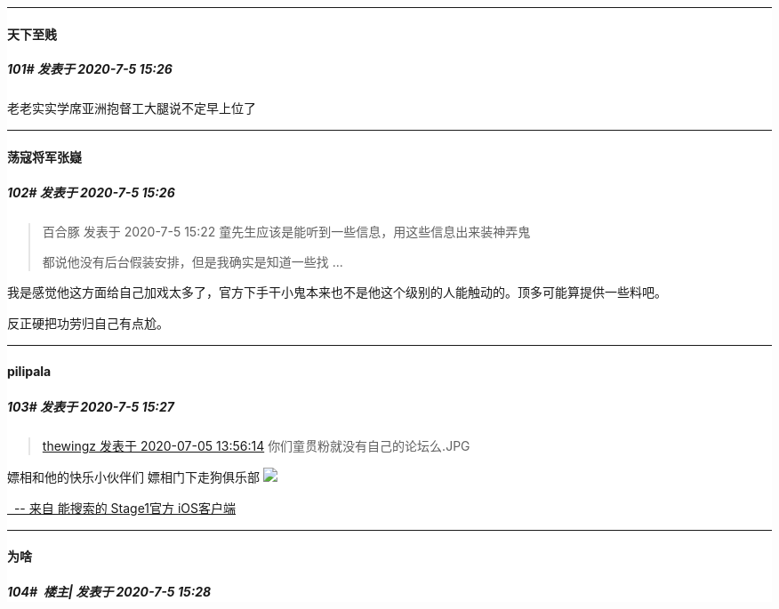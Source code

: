 
-----

####  天下至贱  
##### 101#       发表于 2020-7-5 15:26




老老实实学席亚洲抱督工大腿说不定早上位了







-----

####  荡寇将军张嶷  
##### 102#       发表于 2020-7-5 15:26



<blockquote>百合豚 发表于 2020-7-5 15:22
童先生应该是能听到一些信息，用这些信息出来装神弄鬼

都说他没有后台假装安排，但是我确实是知道一些找 ...</blockquote>
我是感觉他这方面给自己加戏太多了，官方下手干小鬼本来也不是他这个级别的人能触动的。顶多可能算提供一些料吧。

反正硬把功劳归自己有点尬。







-----

####  pilipala  
##### 103#       发表于 2020-7-5 15:27



<blockquote><a href="httphttps://bbs.saraba1st.com/2b/forum.php?mod=redirect&amp;goto=findpost&amp;pid=48075789&amp;ptid=1945979" target="_blank">thewingz 发表于 2020-07-05 13:56:14</a>
你们童贯粉就没有自己的论坛么.JPG</blockquote>嫖相和他的快乐小伙伴们
嫖相门下走狗俱乐部

<img src="https://static.saraba1st.com/image/smiley/face2017/066.png" referrerpolicy="no-referrer">

[  -- 来自 能搜索的 Stage1官方 iOS客户端](https://itunes.apple.com/fi/app/saraba1st/id1221237470?mt=8)







-----

####  为啥  
##### 104#         楼主| 发表于 2020-7-5 15:28
